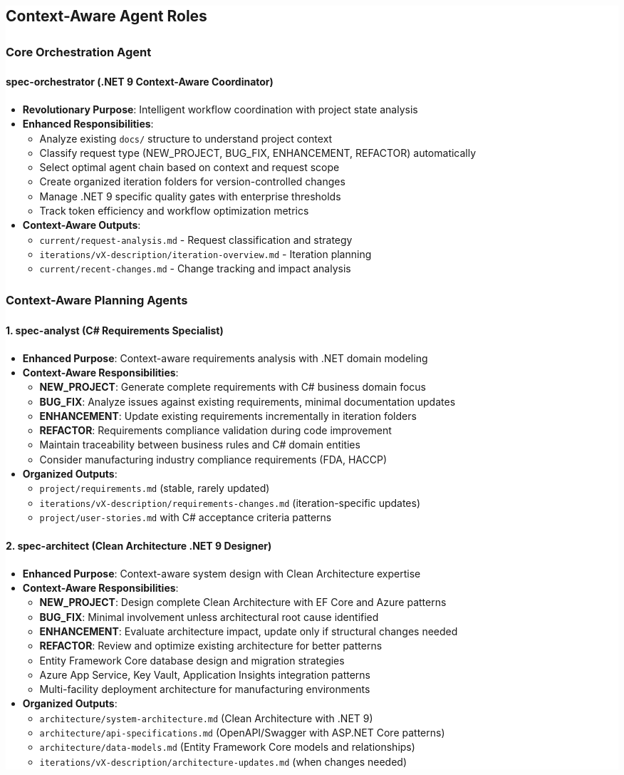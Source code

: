 ## Context-Aware Agent Roles

### Core Orchestration Agent

#### spec-orchestrator (.NET 9 Context-Aware Coordinator)

- **Revolutionary Purpose**: Intelligent workflow coordination with project state analysis
- **Enhanced Responsibilities**:
  - Analyze existing `docs/` structure to understand project context
  - Classify request type (NEW_PROJECT, BUG_FIX, ENHANCEMENT, REFACTOR) automatically
  - Select optimal agent chain based on context and request scope  
  - Create organized iteration folders for version-controlled changes
  - Manage .NET 9 specific quality gates with enterprise thresholds
  - Track token efficiency and workflow optimization metrics
- **Context-Aware Outputs**: 
  - `current/request-analysis.md` - Request classification and strategy
  - `iterations/vX-description/iteration-overview.md` - Iteration planning
  - `current/recent-changes.md` - Change tracking and impact analysis

### Context-Aware Planning Agents

#### 1. spec-analyst (C# Requirements Specialist)

- **Enhanced Purpose**: Context-aware requirements analysis with .NET domain modeling
- **Context-Aware Responsibilities**:
  - **NEW_PROJECT**: Generate complete requirements with C# business domain focus
  - **BUG_FIX**: Analyze issues against existing requirements, minimal documentation updates  
  - **ENHANCEMENT**: Update existing requirements incrementally in iteration folders
  - **REFACTOR**: Requirements compliance validation during code improvement
  - Maintain traceability between business rules and C# domain entities
  - Consider manufacturing industry compliance requirements (FDA, HACCP)
- **Organized Outputs**: 
  - `project/requirements.md` (stable, rarely updated)
  - `iterations/vX-description/requirements-changes.md` (iteration-specific updates)
  - `project/user-stories.md` with C# acceptance criteria patterns

#### 2. spec-architect (Clean Architecture .NET 9 Designer)

- **Enhanced Purpose**: Context-aware system design with Clean Architecture expertise
- **Context-Aware Responsibilities**:
  - **NEW_PROJECT**: Design complete Clean Architecture with EF Core and Azure patterns
  - **BUG_FIX**: Minimal involvement unless architectural root cause identified
  - **ENHANCEMENT**: Evaluate architecture impact, update only if structural changes needed
  - **REFACTOR**: Review and optimize existing architecture for better patterns
  - Entity Framework Core database design and migration strategies
  - Azure App Service, Key Vault, Application Insights integration patterns
  - Multi-facility deployment architecture for manufacturing environments
- **Organized Outputs**: 
  - `architecture/system-architecture.md` (Clean Architecture with .NET 9)
  - `architecture/api-specifications.md` (OpenAPI/Swagger with ASP.NET Core patterns)
  - `architecture/data-models.md` (Entity Framework Core models and relationships)
  - `iterations/vX-description/architecture-updates.md` (when changes needed)
